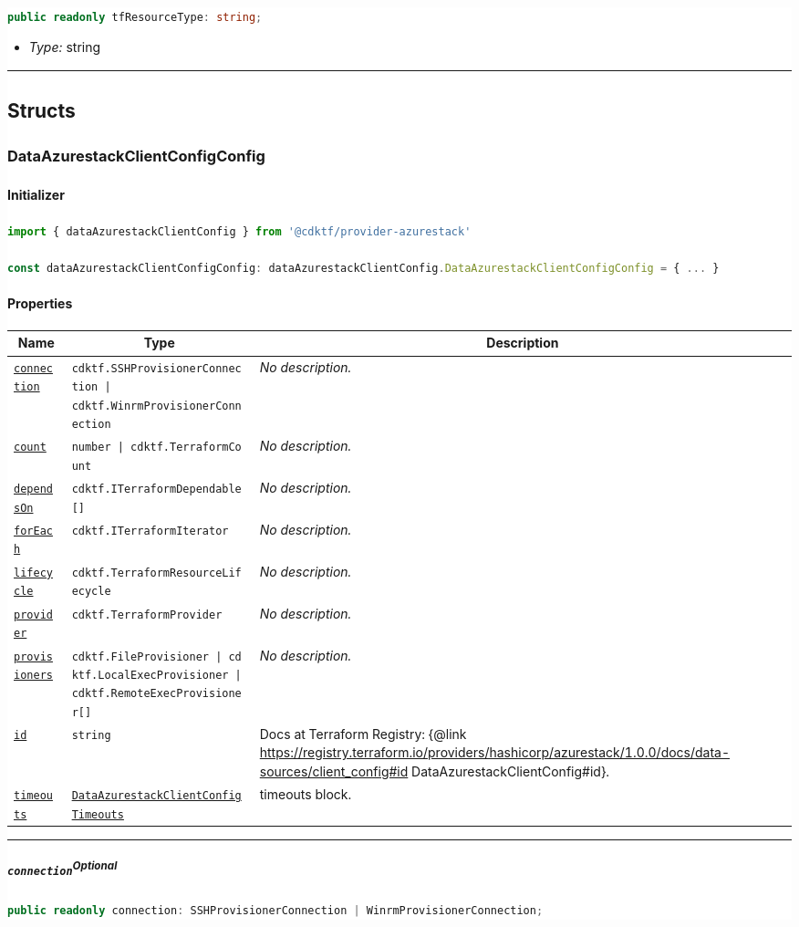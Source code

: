 ```typescript
public readonly tfResourceType: string;
```

- *Type:* string

---

## Structs <a name="Structs" id="Structs"></a>

### DataAzurestackClientConfigConfig <a name="DataAzurestackClientConfigConfig" id="@cdktf/provider-azurestack.dataAzurestackClientConfig.DataAzurestackClientConfigConfig"></a>

#### Initializer <a name="Initializer" id="@cdktf/provider-azurestack.dataAzurestackClientConfig.DataAzurestackClientConfigConfig.Initializer"></a>

```typescript
import { dataAzurestackClientConfig } from '@cdktf/provider-azurestack'

const dataAzurestackClientConfigConfig: dataAzurestackClientConfig.DataAzurestackClientConfigConfig = { ... }
```

#### Properties <a name="Properties" id="Properties"></a>

| **Name** | **Type** | **Description** |
| --- | --- | --- |
| <code><a href="#@cdktf/provider-azurestack.dataAzurestackClientConfig.DataAzurestackClientConfigConfig.property.connection">connection</a></code> | <code>cdktf.SSHProvisionerConnection \| cdktf.WinrmProvisionerConnection</code> | *No description.* |
| <code><a href="#@cdktf/provider-azurestack.dataAzurestackClientConfig.DataAzurestackClientConfigConfig.property.count">count</a></code> | <code>number \| cdktf.TerraformCount</code> | *No description.* |
| <code><a href="#@cdktf/provider-azurestack.dataAzurestackClientConfig.DataAzurestackClientConfigConfig.property.dependsOn">dependsOn</a></code> | <code>cdktf.ITerraformDependable[]</code> | *No description.* |
| <code><a href="#@cdktf/provider-azurestack.dataAzurestackClientConfig.DataAzurestackClientConfigConfig.property.forEach">forEach</a></code> | <code>cdktf.ITerraformIterator</code> | *No description.* |
| <code><a href="#@cdktf/provider-azurestack.dataAzurestackClientConfig.DataAzurestackClientConfigConfig.property.lifecycle">lifecycle</a></code> | <code>cdktf.TerraformResourceLifecycle</code> | *No description.* |
| <code><a href="#@cdktf/provider-azurestack.dataAzurestackClientConfig.DataAzurestackClientConfigConfig.property.provider">provider</a></code> | <code>cdktf.TerraformProvider</code> | *No description.* |
| <code><a href="#@cdktf/provider-azurestack.dataAzurestackClientConfig.DataAzurestackClientConfigConfig.property.provisioners">provisioners</a></code> | <code>cdktf.FileProvisioner \| cdktf.LocalExecProvisioner \| cdktf.RemoteExecProvisioner[]</code> | *No description.* |
| <code><a href="#@cdktf/provider-azurestack.dataAzurestackClientConfig.DataAzurestackClientConfigConfig.property.id">id</a></code> | <code>string</code> | Docs at Terraform Registry: {@link https://registry.terraform.io/providers/hashicorp/azurestack/1.0.0/docs/data-sources/client_config#id DataAzurestackClientConfig#id}. |
| <code><a href="#@cdktf/provider-azurestack.dataAzurestackClientConfig.DataAzurestackClientConfigConfig.property.timeouts">timeouts</a></code> | <code><a href="#@cdktf/provider-azurestack.dataAzurestackClientConfig.DataAzurestackClientConfigTimeouts">DataAzurestackClientConfigTimeouts</a></code> | timeouts block. |

---

##### `connection`<sup>Optional</sup> <a name="connection" id="@cdktf/provider-azurestack.dataAzurestackClientConfig.DataAzurestackClientConfigConfig.property.connection"></a>

```typescript
public readonly connection: SSHProvisionerConnection | WinrmProvisionerConnection;
```
